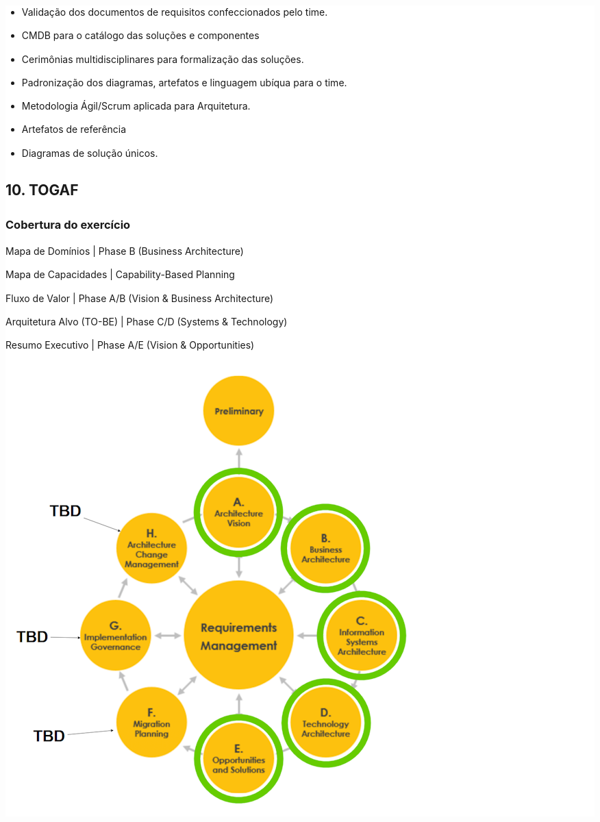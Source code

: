 * Validação dos documentos de requisitos confeccionados pelo time.

* CMDB para o catálogo das soluções e componentes

* Cerimônias multidisciplinares para formalização das soluções.

* Padronização dos diagramas, artefatos e linguagem ubíqua para o time.

* Metodologia Ágil/Scrum aplicada para Arquitetura.

* Artefatos de referência

* Diagramas de solução únicos.

## 10. TOGAF

### Cobertura do exercício

Mapa de Domínios | Phase B (Business Architecture)

Mapa de Capacidades | Capability-Based Planning

Fluxo de Valor | Phase A/B (Vision & Business Architecture)

Arquitetura Alvo (TO-BE) | Phase C/D (Systems & Technology)

Resumo Executivo | Phase A/E (Vision & Opportunities)

![TOGAF](images/06.png)
